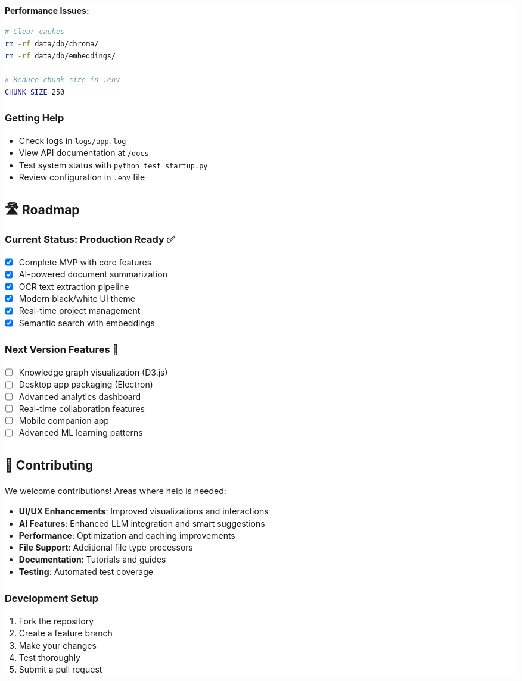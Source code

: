 **Performance Issues:**
```bash
# Clear caches
rm -rf data/db/chroma/
rm -rf data/db/embeddings/

# Reduce chunk size in .env
CHUNK_SIZE=250
```

### Getting Help
- Check logs in `logs/app.log`
- View API documentation at `/docs`
- Test system status with `python test_startup.py`
- Review configuration in `.env` file

## 🛣️ Roadmap

### Current Status: Production Ready ✅
- [x] Complete MVP with core features
- [x] AI-powered document summarization  
- [x] OCR text extraction pipeline
- [x] Modern black/white UI theme
- [x] Real-time project management
- [x] Semantic search with embeddings

### Next Version Features 🚧
- [ ] Knowledge graph visualization (D3.js)
- [ ] Desktop app packaging (Electron)
- [ ] Advanced analytics dashboard
- [ ] Real-time collaboration features
- [ ] Mobile companion app
- [ ] Advanced ML learning patterns

## 🤝 Contributing

We welcome contributions! Areas where help is needed:

- **UI/UX Enhancements**: Improved visualizations and interactions
- **AI Features**: Enhanced LLM integration and smart suggestions
- **Performance**: Optimization and caching improvements
- **File Support**: Additional file type processors
- **Documentation**: Tutorials and guides
- **Testing**: Automated test coverage

### Development Setup
1. Fork the repository
2. Create a feature branch
3. Make your changes
4. Test thoroughly
5. Submit a pull request
